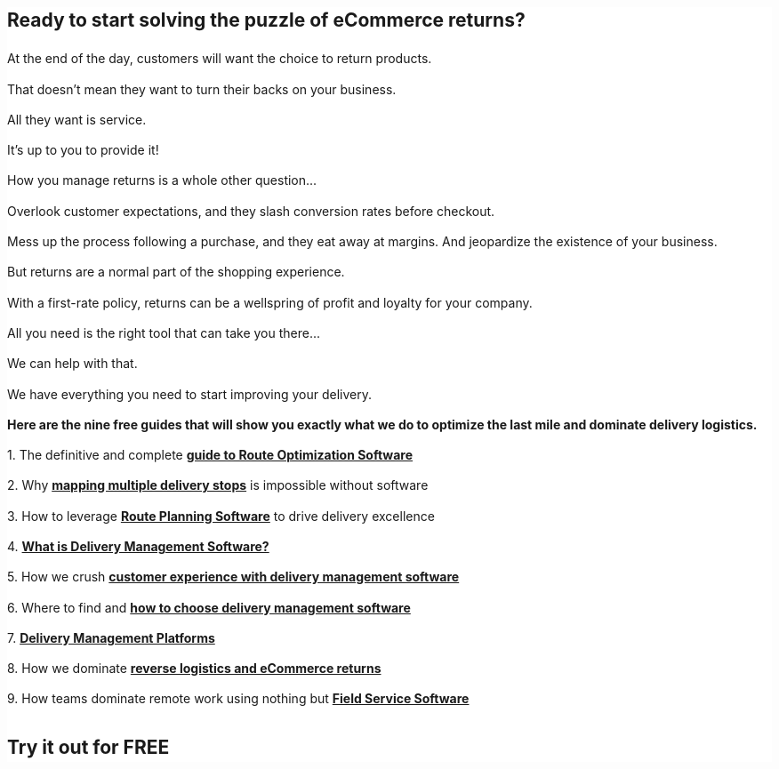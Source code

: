 ## Ready to start solving the puzzle of eCommerce returns?

At the end of the day, customers will want the choice to return products.

That doesn’t mean they want to turn their backs on your business.

All they want is service.

It’s up to you to provide it!

How you manage returns is a whole other question...

Overlook customer expectations, and they slash conversion rates before checkout.

Mess up the process following a purchase, and they eat away at margins. And jeopardize the existence of your business.

But returns are a normal part of the shopping experience.

With a first-rate policy, returns can be a wellspring of profit and loyalty for your company.

All you need is the right tool that can take you there...

We can help with that.

We have everything you need to start improving your delivery.

**Here are the nine free guides that will show you exactly what we do to optimize the last mile and dominate delivery logistics.**

1\. The definitive and complete [**guide to Route Optimization Software**](https://elogii.com/blog/guide-to-route-optimization-software/ "guide to route optimization software")

2\. Why [**mapping multiple delivery stops**](https://elogii.com/blog/mapping-multiple-delivery-stops/ "mapping multiple delivery stops") is impossible without software

3\. How to leverage [**Route Planning Software**](https://elogii.com/blog/how-route-planning-software-improves-delivery/ "route planning software") to drive delivery excellence

4\. [**What is Delivery Management Software?**](https://elogii.com/blog/what-is-delivery-management-software/ "what is delivery management software")

5\. How we crush [**customer experience with delivery management software**](https://elogii.com/blog/delivery-management-software-and-customer-experience/ "customer experience and delivery management software")

6\. Where to find and [**how to choose delivery management software**](https://elogii.com/blog/how-to-choose-delivery-management-software/ "how to choose delivery management software")

7\. [**Delivery Management Platforms**](https://elogii.com/blog/delivery-management-platforms/ "delivery management platforms")

8\. How we dominate [**reverse logistics and eCommerce returns**](https://elogii.com/blog/reverse-logistics-and-ecommerce-returns/ "reverse logistics and ecommerce returns")

9\. How teams dominate remote work using nothing but [**Field Service Software**](https://elogii.com/blog/how-do-you-successfully-manage-your-field-service-using-software/ "field service software")

## Try it out for FREE
